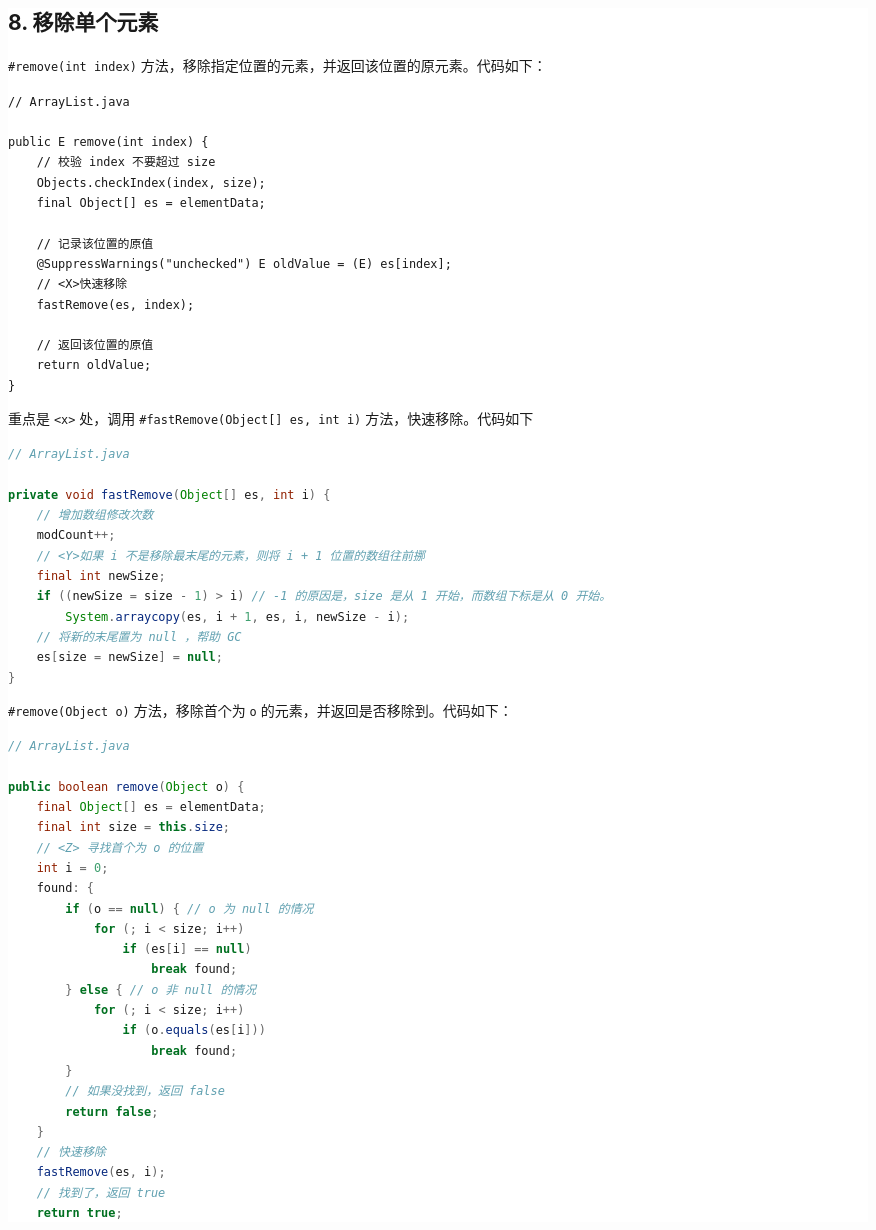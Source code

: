 ## 8. 移除单个元素

`#remove(int index)` 方法，移除指定位置的元素，并返回该位置的原元素。代码如下：

```
// ArrayList.java

public E remove(int index) {
    // 校验 index 不要超过 size
    Objects.checkIndex(index, size);
    final Object[] es = elementData;

    // 记录该位置的原值
    @SuppressWarnings("unchecked") E oldValue = (E) es[index];
    // <X>快速移除
    fastRemove(es, index);

    // 返回该位置的原值
    return oldValue;
}
```

重点是 `<x>` 处，调用 `#fastRemove(Object[] es, int i)` 方法，快速移除。代码如下

```java
// ArrayList.java

private void fastRemove(Object[] es, int i) {
    // 增加数组修改次数
    modCount++;
    // <Y>如果 i 不是移除最末尾的元素，则将 i + 1 位置的数组往前挪
    final int newSize;
    if ((newSize = size - 1) > i) // -1 的原因是，size 是从 1 开始，而数组下标是从 0 开始。
        System.arraycopy(es, i + 1, es, i, newSize - i);
    // 将新的末尾置为 null ，帮助 GC
    es[size = newSize] = null;
}
```

`#remove(Object o)` 方法，移除首个为 `o` 的元素，并返回是否移除到。代码如下：

```java
// ArrayList.java

public boolean remove(Object o) {
    final Object[] es = elementData;
    final int size = this.size;
    // <Z> 寻找首个为 o 的位置
    int i = 0;
    found: {
        if (o == null) { // o 为 null 的情况
            for (; i < size; i++)
                if (es[i] == null)
                    break found;
        } else { // o 非 null 的情况
            for (; i < size; i++)
                if (o.equals(es[i]))
                    break found;
        }
        // 如果没找到，返回 false
        return false;
    }
    // 快速移除
    fastRemove(es, i);
    // 找到了，返回 true
    return true;
```